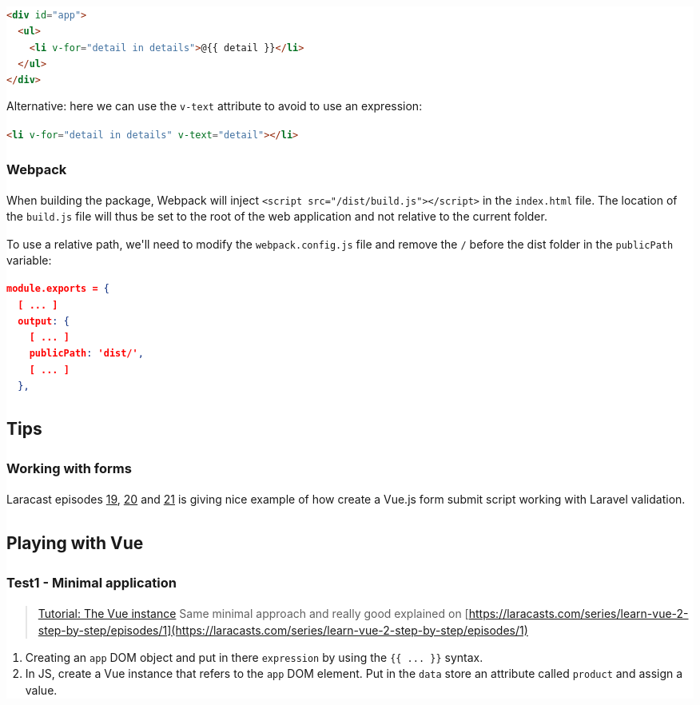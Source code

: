 ```html
<div id="app">
  <ul>
    <li v-for="detail in details">@{{ detail }}</li>
  </ul>
</div>
```

Alternative: here we can use the `v-text` attribute to avoid to use an expression:

```html
<li v-for="detail in details" v-text="detail"></li>
```

### Webpack

When building the package, Webpack will inject `<script src="/dist/build.js"></script>` in the `index.html` file. The location of the `build.js` file will thus be set to the root of the web application and not relative to the current folder.

To use a relative path, we'll need to modify the `webpack.config.js` file and remove the `/` before the dist folder in the `publicPath` variable:

```json
module.exports = {
  [ ... ]
  output: {
    [ ... ]
    publicPath: 'dist/',
    [ ... ]
  },
```

## Tips

### Working with forms

Laracast episodes [19](https://laracasts.com/series/learn-vue-2-step-by-step/episodes/19), [20](https://laracasts.com/series/learn-vue-2-step-by-step/episodes/20) and [21](https://laracasts.com/series/learn-vue-2-step-by-step/episodes/21) is giving nice example of how create a Vue.js form submit script working with Laravel validation.

## Playing with Vue

### Test1 - Minimal application

> [Tutorial: The Vue instance](https://www.vuemastery.com/courses/intro-to-vue-js/vue-instance/)
> Same minimal approach and really good explained on [https://laracasts.com/series/learn-vue-2-step-by-step/episodes/1](https://laracasts.com/series/learn-vue-2-step-by-step/episodes/1)

1. Creating an `app` DOM object and put in there `expression` by using the `{{ ... }}` syntax.
2. In JS, create a Vue instance that refers to the `app` DOM element. Put in the `data` store an attribute called `product` and assign a value.

